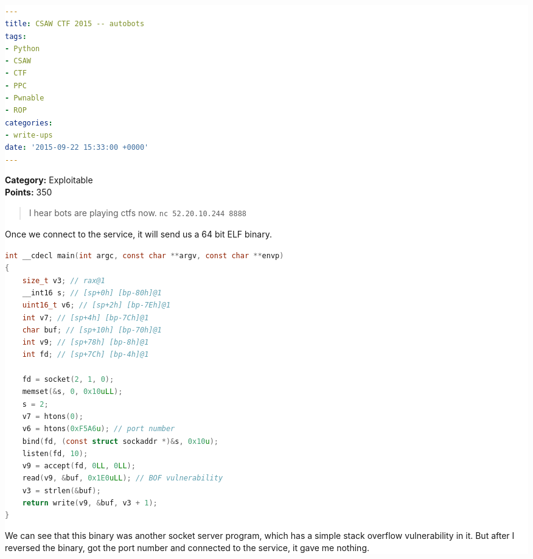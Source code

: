 ```yaml
---
title: CSAW CTF 2015 -- autobots
tags:
- Python
- CSAW
- CTF
- PPC
- Pwnable
- ROP
categories:
- write-ups
date: '2015-09-22 15:33:00 +0000'
---
```


**Category:** Exploitable  
**Points:** 350  

> I hear bots are playing ctfs now.
> `nc 52.20.10.244 8888`

  

Once we connect to the service, it will send us a 64 bit ELF binary. 

```c
int __cdecl main(int argc, const char **argv, const char **envp)
{
    size_t v3; // rax@1
    __int16 s; // [sp+0h] [bp-80h]@1
    uint16_t v6; // [sp+2h] [bp-7Eh]@1
    int v7; // [sp+4h] [bp-7Ch]@1
    char buf; // [sp+10h] [bp-70h]@1
    int v9; // [sp+78h] [bp-8h]@1
    int fd; // [sp+7Ch] [bp-4h]@1

    fd = socket(2, 1, 0);
    memset(&s, 0, 0x10uLL);
    s = 2;
    v7 = htons(0);
    v6 = htons(0xF5A6u); // port number
    bind(fd, (const struct sockaddr *)&s, 0x10u);
    listen(fd, 10);
    v9 = accept(fd, 0LL, 0LL);
    read(v9, &buf, 0x1E0uLL); // BOF vulnerability
    v3 = strlen(&buf);
    return write(v9, &buf, v3 + 1);
}
```

We can see that this binary was another socket server program, which has a simple stack overflow vulnerability in it. But after I reversed the binary, got the port number and connected to the service, it gave me nothing.  
